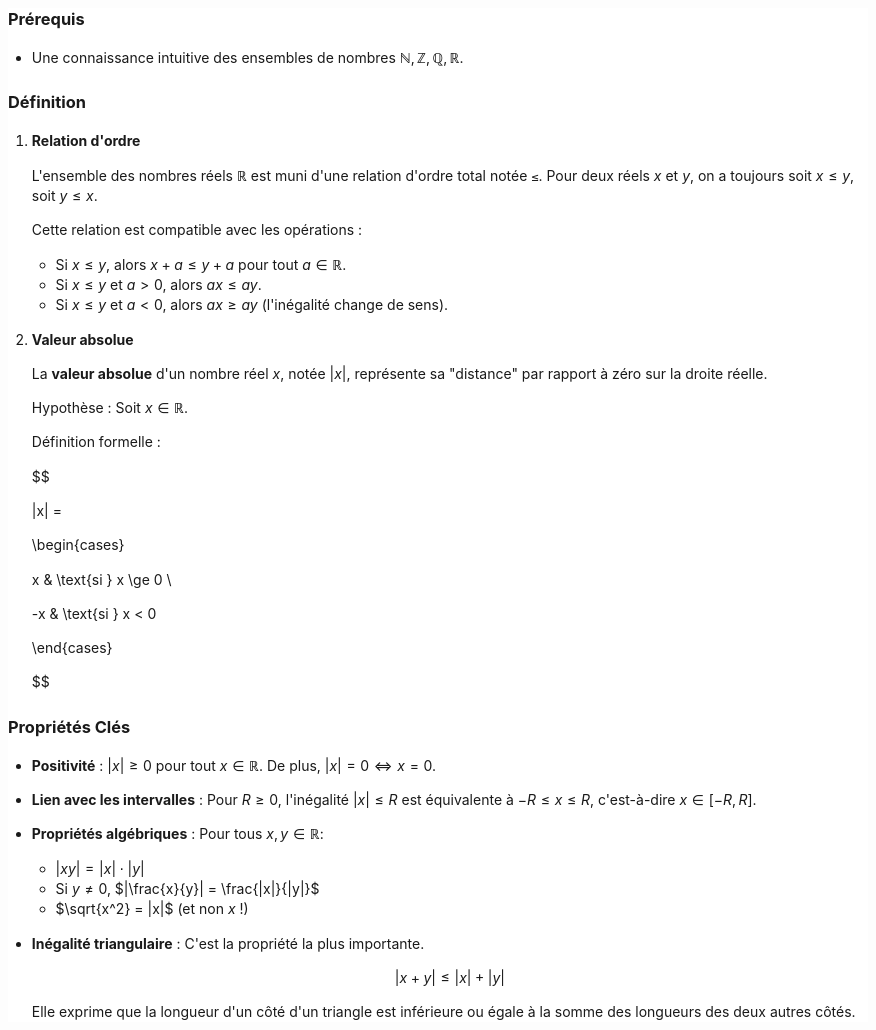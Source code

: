 ### Prérequis

-   Une connaissance intuitive des ensembles de nombres $\mathbb{N}, \mathbb{Z}, \mathbb{Q}, \mathbb{R}$.

### Définition

1.  **Relation d'ordre**

    L'ensemble des nombres réels $\mathbb{R}$ est muni d'une relation d'ordre total notée `≤`. Pour deux réels $x$ et $y$, on a toujours soit $x \le y$, soit $y \le x$.

    Cette relation est compatible avec les opérations :

    -   Si $x \le y$, alors $x+a \le y+a$ pour tout $a \in \mathbb{R}$.
    -   Si $x \le y$ et $a > 0$, alors $ax \le ay$.
    -   Si $x \le y$ et $a < 0$, alors $ax \ge ay$ (l'inégalité change de sens).

2.  **Valeur absolue**

    La **valeur absolue** d'un nombre réel $x$, notée $|x|$, représente sa "distance" par rapport à zéro sur la droite réelle.

    Hypothèse : Soit $x \in \mathbb{R}$.

    Définition formelle :

    $$

    |x| =

    \begin{cases}

    x & \text{si } x \ge 0 \\

    -x & \text{si } x < 0

    \end{cases}

    $$

### Propriétés Clés

-   **Positivité** : $|x| \ge 0$ pour tout $x \in \mathbb{R}$. De plus, $|x|=0 \Leftrightarrow x=0$.
-   **Lien avec les intervalles** : Pour $R \ge 0$, l'inégalité $|x| \le R$ est équivalente à $-R \le x \le R$, c'est-à-dire $x \in [-R, R]$.
-   **Propriétés algébriques** : Pour tous $x, y \in \mathbb{R}$:
    -   $|xy| = |x| \cdot |y|$
    -   Si $y \ne 0$, $|\frac{x}{y}| = \frac{|x|}{|y|}$
    -   $\sqrt{x^2} = |x|$ (et non $x$ !)
-   **Inégalité triangulaire** : C'est la propriété la plus importante.

    $$|x+y| \le |x|+|y|$$

    Elle exprime que la longueur d'un côté d'un triangle est inférieure ou égale à la somme des longueurs des deux autres côtés.
